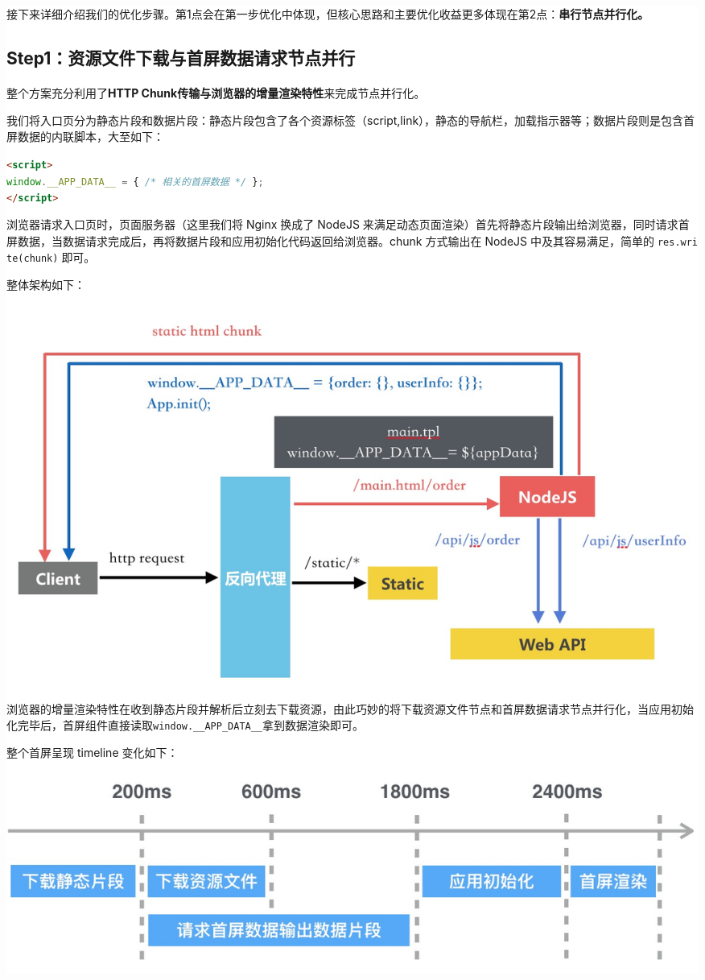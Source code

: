 接下来详细介绍我们的优化步骤。第1点会在第一步优化中体现，但核心思路和主要优化收益更多体现在第2点：**串行节点并行化。**

## Step1：资源文件下载与首屏数据请求节点并行

整个方案充分利用了**HTTP Chunk传输与浏览器的增量渲染特性**来完成节点并行化。

我们将入口页分为静态片段和数据片段：静态片段包含了各个资源标签（script,link），静态的导航栏，加载指示器等；数据片段则是包含首屏数据的内联脚本，大至如下： 

```html 
<script>
window.__APP_DATA__ = { /* 相关的首屏数据 */ };
</script>
```
浏览器请求入口页时，页面服务器（这里我们将 Nginx 换成了 NodeJS 来满足动态页面渲染）首先将静态片段输出给浏览器，同时请求首屏数据，当数据请求完成后，再将数据片段和应用初始化代码返回给浏览器。chunk 方式输出在 NodeJS 中及其容易满足，简单的 ```res.write(chunk)``` 即可。

整体架构如下：

![architecture.jpg](./improve-performance-for-spa-with-data-preload/architecture.jpg)

浏览器的增量渲染特性在收到静态片段并解析后立刻去下载资源，由此巧妙的将下载资源文件节点和首屏数据请求节点并行化，当应用初始化完毕后，首屏组件直接读取```window.__APP_DATA__```拿到数据渲染即可。

整个首屏呈现 timeline 变化如下：

![step1.png](./improve-performance-for-spa-with-data-preload/step1.png)
